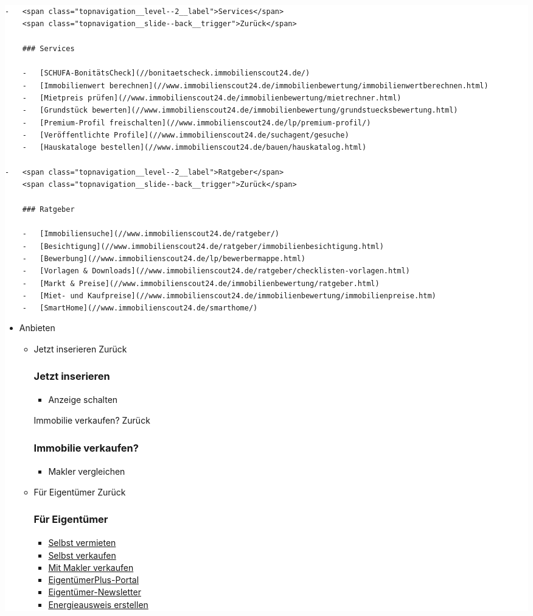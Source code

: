     -   <span class="topnavigation__level--2__label">Services</span>
        <span class="topnavigation__slide--back__trigger">Zurück</span>

        ### Services

        -   [SCHUFA-BonitätsCheck](//bonitaetscheck.immobilienscout24.de/)
        -   [Immobilienwert berechnen](//www.immobilienscout24.de/immobilienbewertung/immobilienwertberechnen.html)
        -   [Mietpreis prüfen](//www.immobilienscout24.de/immobilienbewertung/mietrechner.html)
        -   [Grundstück bewerten](//www.immobilienscout24.de/immobilienbewertung/grundstuecksbewertung.html)
        -   [Premium-Profil freischalten](//www.immobilienscout24.de/lp/premium-profil/)
        -   [Veröffentlichte Profile](//www.immobilienscout24.de/suchagent/gesuche)
        -   [Hauskataloge bestellen](//www.immobilienscout24.de/bauen/hauskatalog.html)

    -   <span class="topnavigation__level--2__label">Ratgeber</span>
        <span class="topnavigation__slide--back__trigger">Zurück</span>

        ### Ratgeber

        -   [Immobiliensuche](//www.immobilienscout24.de/ratgeber/)
        -   [Besichtigung](//www.immobilienscout24.de/ratgeber/immobilienbesichtigung.html)
        -   [Bewerbung](//www.immobilienscout24.de/lp/bewerbermappe.html)
        -   [Vorlagen & Downloads](//www.immobilienscout24.de/ratgeber/checklisten-vorlagen.html)
        -   [Markt & Preise](//www.immobilienscout24.de/immobilienbewertung/ratgeber.html)
        -   [Miet- und Kaufpreise](//www.immobilienscout24.de/immobilienbewertung/immobilienpreise.htm)
        -   [SmartHome](//www.immobilienscout24.de/smarthome/)

-   <span class="topnavigation__level--1__label topnavigation__hover-tabs__label"> Anbieten</span>
    -   <span class="topnavigation__level--2__label">Jetzt inserieren</span>
        <span class="topnavigation__slide--back__trigger">Zurück</span>

        ### Jetzt inserieren

        -   [](//www.immobilienscout24.de/anbieten/)
            Anzeige schalten

        <span class="topnavigation__level--2__label">Immobilie verkaufen?</span>
        <span class="topnavigation__slide--back__trigger">Zurück</span>

        ### Immobilie verkaufen?

        -   [](//www.immobilienscout24.de/immobilienmakler/)
            Makler vergleichen

    -   <span class="topnavigation__level--2__label">Für Eigentümer</span>
        <span class="topnavigation__slide--back__trigger">Zurück</span>

        ### Für Eigentümer

        -   [Selbst vermieten](//www.immobilienscout24.de/anbieten/?seg=eigentuemer/vermiete)
        -   [Selbst verkaufen](//www.immobilienscout24.de/anbieten/?seg=eigentuemer/verkaufe)
        -   [Mit Makler verkaufen](//www.immobilienscout24.de/immobilienmakler/)
        -   [EigentümerPlus-Portal](//www.immobilienscout24.de/eigentuemer/plus.html)
        -   [Eigentümer-Newsletter](//www.immobilienscout24.de/eigentuemer/lp/newsletter-bestellen.html)
        -   [Energieausweis erstellen](//www.immobilienscout24.de/energieausweis/)
